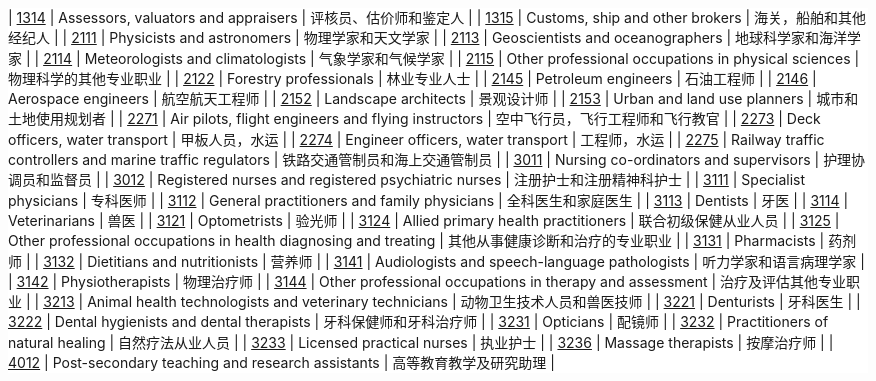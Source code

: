 | [1314] | Assessors, valuators and appraisers | 评核员、估价师和鉴定人 |
| [1315] | Customs, ship and other brokers | 海关，船舶和其他经纪人 |
| [2111] | Physicists and astronomers | 物理学家和天文学家 |
| [2113] | Geoscientists and oceanographers | 地球科学家和海洋学家 |
| [2114] | Meteorologists and climatologists | 气象学家和气候学家 |
| [2115] | Other professional occupations in physical sciences | 物理科学的其他专业职业 |
| [2122] | Forestry professionals | 林业专业人士 |
| [2145] | Petroleum engineers | 石油工程师 |
| [2146] | Aerospace engineers | 航空航天工程师 |
| [2152] | Landscape architects | 景观设计师 |
| [2153] | Urban and land use planners | 城市和土地使用规划者 |
| [2271] | Air pilots, flight engineers and flying instructors | 空中飞行员，飞行工程师和飞行教官 |
| [2273] | Deck officers, water transport | 甲板人员，水运 |
| [2274] | Engineer officers, water transport | 工程师，水运 |
| [2275] | Railway traffic controllers and marine traffic regulators | 铁路交通管制员和海上交通管制员 |
| [3011] | Nursing co-ordinators and supervisors | 护理协调员和监督员 |
| [3012] | Registered nurses and registered psychiatric nurses | 注册护士和注册精神科护士 |
| [3111] | Specialist physicians | 专科医师 |
| [3112] | General practitioners and family physicians | 全科医生和家庭医生 |
| [3113] | Dentists | 牙医 |
| [3114] | Veterinarians | 兽医 |
| [3121] | Optometrists | 验光师 |
| [3124] | Allied primary health practitioners | 联合初级保健从业人员 |
| [3125] | Other professional occupations in health diagnosing and treating | 其他从事健康诊断和治疗的专业职业 |
| [3131] | Pharmacists | 药剂师 |
| [3132] | Dietitians and nutritionists | 营养师 |
| [3141] | Audiologists and speech-language pathologists | 听力学家和语言病理学家 |
| [3142] | Physiotherapists | 物理治疗师 |
| [3144] | Other professional occupations in therapy and assessment | 治疗及评估其他专业职业 |
| [3213] | Animal health technologists and veterinary technicians | 动物卫生技术人员和兽医技师 |
| [3221] | Denturists | 牙科医生 |
| [3222] | Dental hygienists and dental therapists | 牙科保健师和牙科治疗师 |
| [3231] | Opticians | 配镜师 |
| [3232] | Practitioners of natural healing | 自然疗法从业人员 |
| [3233] | Licensed practical nurses | 执业护士 |
| [3236] | Massage therapists | 按摩治疗师 |
| [4012] | Post-secondary teaching and research assistants | 高等教育教学及研究助理 | 

[6453]: http://noc.cgvisa.com/6453?target=_blank
[6641]: http://noc.cgvisa.com/6641?target=_blank
[6661]: http://noc.cgvisa.com/6661?target=_blank
[CLB]: http://bbs.fcgvisa.com/t/canadian-language-benchmarks-clb/2995?target=_blank
[7384]: http://bbs.fcgvisa.com/t/7384-other-trades-and-related-occupations-n-e-c-flyabroad-noc/782?target=blank
[3111]: http://bbs.fcgvisa.com/t/3111-specialist-physicians-flyabroad-noc/160?target=blank
[6453]: http://noc.cgvisa.com/6453?target=_blank
[6641]: http://noc.cgvisa.com/6641?target=_blank
[6661]: http://noc.cgvisa.com/6661?target=_blank
[CLB]: http://bbs.fcgvisa.com/t/canadian-language-benchmarks-clb/2995?target=_blank
[0211]: http://bbs.fcgvisa.com/t/479?target=blank
[2131]: http://bbs.fcgvisa.com/t/173?target=blank
[2132]: http://bbs.fcgvisa.com/t/177?target=blank
[2133]: http://bbs.fcgvisa.com/t/209?target=blank
[2141]: http://bbs.fcgvisa.com/t/270?target=blank
[2147]: http://bbs.fcgvisa.com/t/344?target=blank
[2151]: http://bbs.fcgvisa.com/t/391?target=blank
[2154]: http://bbs.fcgvisa.com/t/7259?target=blank
[2173]: http://bbs.fcgvisa.com/t/87?target=blank
[2175]: http://bbs.fcgvisa.com/t/7240?target=blank
[4151]: http://bbs.fcgvisa.com/t/645?target=blank
[4212]: http://bbs.fcgvisa.com/t/668?target=blank
[4214]: http://bbs.fcgvisa.com/t/669?target=blank
[3211]: http://bbs.fcgvisa.com/t/303?target=blank
[3216]: http://bbs.fcgvisa.com/t/621?target=blank
[0124]: http://bbs.fcgvisa.com/t/7243?target=blank
[0423]: http://bbs.fcgvisa.com/t/7241?target=blank
[1112]: http://bbs.fcgvisa.com/t/515?target=blank
[1122]: http://bbs.fcgvisa.com/t/521?target=blank
[1123]: http://bbs.fcgvisa.com/t/107?target=blank
[2211]: http://bbs.fcgvisa.com/t/342?target=blank
[2212]: http://bbs.fcgvisa.com/t/351?target=blank
[2121]: http://bbs.fcgvisa.com/t/272?target=blank
[2123]: http://bbs.fcgvisa.com/t/307?target=blank
[2225]: http://bbs.fcgvisa.com/t/721?target=blank
[2231]: http://bbs.fcgvisa.com/t/720?target=blank
[2241]: http://bbs.fcgvisa.com/t/716?target=blank
[2242]: http://bbs.fcgvisa.com/t/715?target=blank
[2243]: http://bbs.fcgvisa.com/t/714?target=blank
[2253]: http://bbs.fcgvisa.com/t/710?target=blank
[0714]: http://bbs.fcgvisa.com/t/501?target=blank
[6331]: http://bbs.fcgvisa.com/t/748?target=blank
[7231]: http://bbs.fcgvisa.com/t/628?target=blank
[7272]: http://bbs.fcgvisa.com/t/678?target=blank
[7311]: http://bbs.fcgvisa.com/t/762?target=blank
[7312]: http://bbs.fcgvisa.com/t/763?target=blank
[7321]: http://bbs.fcgvisa.com/t/769?target=blank
[7322]: http://bbs.fcgvisa.com/t/770?target=blank
[7237]: http://bbs.fcgvisa.com/t/638?target=blank
[0811]: http://bbs.fcgvisa.com/t/503?target=blank
[0821]: http://bbs.fcgvisa.com/t/507?target=blank
[0911]: http://bbs.fcgvisa.com/t/510?target=blank
[0912]: http://bbs.fcgvisa.com/t/511?target=blank
[3215]: http://bbs.fcgvisa.com/t/619?target=blank
[3234]: http://bbs.fcgvisa.com/t/420?target=blank
[4162]: http://bbs.fcgvisa.com/t/655?target=blank
[7201]: http://bbs.fcgvisa.com/t/620?target=blank
[7204]: http://bbs.fcgvisa.com/t/626?target=blank
[0822]: http://bbs.fcgvisa.com/t/508?target=blank
[8252]: http://bbs.fcgvisa.com/t/809?target=blank
[3111]: http://bbs.fcgvisa.com/t/160?target=blank
[7384]: http://bbs.fcgvisa.com/t/782?target=blank
[1226]: http://bbs.fcgvisa.com/t/533?target=blank
[1311]: http://bbs.fcgvisa.com/t/543?target=blank
[2174]: http://bbs.fcgvisa.com/t/88?target=blank
[2252]: http://bbs.fcgvisa.com/t/712?target=blank
[2255]: http://bbs.fcgvisa.com/t/708?target=blank
[4215]: http://bbs.fcgvisa.com/t/670?target=blank
[6332]: http://bbs.fcgvisa.com/t/749?target=blank
[6342]: http://bbs.fcgvisa.com/t/751?target=blank
[7292]: http://bbs.fcgvisa.com/t/685?target=blank
[7332]: http://bbs.fcgvisa.com/t/772?target=blank
[2251]: http://bbs.fcgvisa.com/t/712?target=blank
[5254]: http://bbs.fcgvisa.com/t//576?target=blank
[CIPS]: http://bbs.fcgvisa.com/t/5737?target=blank
[CAMRT]: http://bbs.fcgvisa.com/t/30156?target=blank
[Sonography Canada]: http://bbs.fcgvisa.com/t/30282?target=blank
[ARDMS]: http://bbs.fcgvisa.com/c/ExpressEntry/sinp
[CBEPS]: http://bbs.fcgvisa.com/t/30692?target=blank
[SAMRT]: http://bbs.fcgvisa.com/t/30154?target=blank
[SCoP]: http://bbs.fcgvisa.com/t/30660?target=blank
[Saskatchewan College of Psychologists]: http://bbs.fcgvisa.com/t/30726?target=blank
[CASW]: http://bbs.fcgvisa.com/t/30669?target=blank
[ECEC]: http://bbs.fcgvisa.com/t/30586?target=blank
[SSMLT]: http://bbs.fcgvisa.com/t/30878?target=blank
[SATCC]: http://bbs.fcgvisa.com/t/30739?target=blank
[0211]: http://bbs.fcgvisa.com/t/479?target=blank
[2131]: http://bbs.fcgvisa.com/t/173?target=blank
[2132]: http://bbs.fcgvisa.com/t/177?target=blank
[2133]: http://bbs.fcgvisa.com/t/209?target=blank
[2141]: http://bbs.fcgvisa.com/t/270?target=blank
[2147]: http://bbs.fcgvisa.com/t/344?target=blank
[2151]: http://bbs.fcgvisa.com/t/391?target=blank
[2154]: http://bbs.fcgvisa.com/t/7259?target=blank
[2173]: http://bbs.fcgvisa.com/t/87?target=blank
[2175]: http://bbs.fcgvisa.com/t/7240?target=blank
[4151]: http://bbs.fcgvisa.com/t/645?target=blank
[4212]: http://bbs.fcgvisa.com/t/668?target=blank
[4214]: http://bbs.fcgvisa.com/t/669?target=blank
[3211]: http://bbs.fcgvisa.com/t/303?target=blank
[3216]: http://bbs.fcgvisa.com/t/621?target=blank
[0124]: http://bbs.fcgvisa.com/t/7243?target=blank
[0423]: http://bbs.fcgvisa.com/t/7241?target=blank
[1112]: http://bbs.fcgvisa.com/t/515?target=blank
[1122]: http://bbs.fcgvisa.com/t/521?target=blank
[1123]: http://bbs.fcgvisa.com/t/107?target=blank
[2211]: http://bbs.fcgvisa.com/t/342?target=blank
[2212]: http://bbs.fcgvisa.com/t/351?target=blank
[2121]: http://bbs.fcgvisa.com/t/272?target=blank
[2123]: http://bbs.fcgvisa.com/t/307?target=blank
[2225]: http://bbs.fcgvisa.com/t/721?target=blank
[2231]: http://bbs.fcgvisa.com/t/720?target=blank
[2241]: http://bbs.fcgvisa.com/t/716?target=blank
[2242]: http://bbs.fcgvisa.com/t/715?target=blank
[2243]: http://bbs.fcgvisa.com/t/714?target=blank
[2253]: http://bbs.fcgvisa.com/t/710?target=blank
[0714]: http://bbs.fcgvisa.com/t/501?target=blank
[6331]: http://bbs.fcgvisa.com/t/748?target=blank
[7231]: http://bbs.fcgvisa.com/t/628?target=blank
[7272]: http://bbs.fcgvisa.com/t/678?target=blank
[7311]: http://bbs.fcgvisa.com/t/762?target=blank
[7312]: http://bbs.fcgvisa.com/t/763?target=blank
[7321]: http://bbs.fcgvisa.com/t/769?target=blank
[7322]: http://bbs.fcgvisa.com/t/770?target=blank
[7237]: http://bbs.fcgvisa.com/t/638?target=blank
[0811]: http://bbs.fcgvisa.com/t/503?target=blank
[0821]: http://bbs.fcgvisa.com/t/507?target=blank
[0911]: http://bbs.fcgvisa.com/t/510?target=blank
[0912]: http://bbs.fcgvisa.com/t/511?target=blank
[3215]: http://bbs.fcgvisa.com/t/619?target=blank
[3234]: http://bbs.fcgvisa.com/t/420?target=blank
[4162]: http://bbs.fcgvisa.com/t/655?target=blank
[7201]: http://bbs.fcgvisa.com/t/620?target=blank
[7204]: http://bbs.fcgvisa.com/t/626?target=blank
[0822]: http://bbs.fcgvisa.com/t/508?target=blank
[8252]: http://bbs.fcgvisa.com/t/809?target=blank
[3111]: http://bbs.fcgvisa.com/t/160?target=blank
[7384]: http://bbs.fcgvisa.com/t/782?target=blank
[0111]: http://bbs.fcgvisa.com/t/433?target=blank
[0112]: http://bbs.fcgvisa.com/t/178?target=blank
[0114]: http://bbs.fcgvisa.com/t/475?target=blank
[0121]: http://bbs.fcgvisa.com/t/162?target=blank
[0122]: http://bbs.fcgvisa.com/t/7246?target=blank
[0124]: http://bbs.fcgvisa.com/t/7243?target=blank
[1111]: http://bbs.fcgvisa.com/t/613?target=blank
[1112]: http://bbs.fcgvisa.com/t/515?target=blank
[1114]: http://bbs.fcgvisa.com/t/519?target=blank
[1121]: http://bbs.fcgvisa.com/t/520?target=blank
[1122]: http://bbs.fcgvisa.com/t/521?target=blank
[1123]: http://bbs.fcgvisa.com/t/107?target=blank
[1212]: http://bbs.fcgvisa.com/t/523?target=blank
[1215]: http://bbs.fcgvisa.com/t/526?target=blank
[1221]: http://bbs.fcgvisa.com/t/527?target=blank
[1223]: http://bbs.fcgvisa.com/t/529?target=blank
[1224]: http://bbs.fcgvisa.com/t/530?target=blank
[1241]: http://bbs.fcgvisa.com/t/536?target=blank
[1242]: http://bbs.fcgvisa.com/t/537?target=blank
[1251]: http://bbs.fcgvisa.com/t/539?target=blank
[1311]: http://bbs.fcgvisa.com/t/543?target=blank
[0211]: http://bbs.fcgvisa.com/t/479?target=blank
[0212]: http://bbs.fcgvisa.com/t/480?target=blank
[0213]: http://bbs.fcgvisa.com/t/481?target=blank
[2121]: http://bbs.fcgvisa.com/t/272?target=blank
[2123]: http://bbs.fcgvisa.com/t/307?target=blank
[2131]: http://bbs.fcgvisa.com/t/173?target=blank
[2132]: http://bbs.fcgvisa.com/t/177?target=blank
[2133]: http://bbs.fcgvisa.com/t/209?target=blank
[2141]: http://bbs.fcgvisa.com/t/270?target=blank
[2147]: http://bbs.fcgvisa.com/t/344?target=blank
[2151]: http://bbs.fcgvisa.com/t/391?target=blank
[2154]: http://bbs.fcgvisa.com/t/7259?target=blank
[2161]: http://bbs.fcgvisa.com/t/578?target=blank
[2171]: http://bbs.fcgvisa.com/t/85?target=blank
[2172]: http://bbs.fcgvisa.com/t/83?target=blank
[2173]: http://bbs.fcgvisa.com/t/87?target=blank
[2174]: http://bbs.fcgvisa.com/t/88?target=blank
[2175]: http://bbs.fcgvisa.com/t/7240?target=blank
[2211]: http://bbs.fcgvisa.com/t/342?target=blank
[2212]: http://bbs.fcgvisa.com/t/351?target=blank
[2221]: http://bbs.fcgvisa.com/t/577?target=blank
[2222]: http://bbs.fcgvisa.com/t/724?target=blank
[2231]: http://bbs.fcgvisa.com/t/720?target=blank
[2232]: http://bbs.fcgvisa.com/t/719?target=blank
[2233]: http://bbs.fcgvisa.com/t/718?target=blank
[2234]: http://bbs.fcgvisa.com/t/717?target=blank
[2241]: http://bbs.fcgvisa.com/t/716?target=blank
[2242]: http://bbs.fcgvisa.com/t/715?target=blank
[2244]: http://bbs.fcgvisa.com/t/713?target=blank
[2253]: http://bbs.fcgvisa.com/t/710?target=blank
[2271]: http://bbs.fcgvisa.com/t/704?target=blank
[2281]: http://bbs.fcgvisa.com/t/89?target=blank
[2282]: http://bbs.fcgvisa.com/t/699?target=blank
[0311]: http://bbs.fcgvisa.com/t/7249?target=blank
[3131]: http://bbs.fcgvisa.com/t/226?target=blank
[3132]: http://bbs.fcgvisa.com/t/229?target=blank
[3141]: http://bbs.fcgvisa.com/t/233?target=blank
[3142]: http://bbs.fcgvisa.com/t/235?target=blank
[3143]: http://bbs.fcgvisa.com/t/244?target=blank
[3211]: http://bbs.fcgvisa.com/t/303?target=blank
[3212]: http://bbs.fcgvisa.com/t/390?target=blank
[3213]: http://bbs.fcgvisa.com/t/617?target=blank
[3214]: http://bbs.fcgvisa.com/t/618?target=blank
[3215]: http://bbs.fcgvisa.com/t/619?target=blank
[3219]: http://bbs.fcgvisa.com/t/624?target=blank
[3222]: http://bbs.fcgvisa.com/t/393?target=blank
[3236]: http://bbs.fcgvisa.com/t/423?target=blank
[0423]: http://bbs.fcgvisa.com/t/7241?target=blank
[4112]: http://bbs.fcgvisa.com/t/644?target=blank
[4151]: http://bbs.fcgvisa.com/t/645?target=blank
[4152]: http://bbs.fcgvisa.com/t/647?target=blank
[4153]: http://bbs.fcgvisa.com/t/648?target=blank
[4161]: http://bbs.fcgvisa.com/t/654?target=blank
[4163]: http://bbs.fcgvisa.com/t/657?target=blank
[4164]: http://bbs.fcgvisa.com/t/658?target=blank
[4165]: http://bbs.fcgvisa.com/t/659?target=blank
[4166]: http://bbs.fcgvisa.com/t/660?target=blank
[4167]: http://bbs.fcgvisa.com/t/661?target=blank
[4168]: http://bbs.fcgvisa.com/t/662?target=blank
[4211]: http://bbs.fcgvisa.com/t/666?target=blank
[4212]: http://bbs.fcgvisa.com/t/668?target=blank
[4214]: http://bbs.fcgvisa.com/t/669?target=blank
[4215]: http://bbs.fcgvisa.com/t/670?target=blank
[0513]: http://bbs.fcgvisa.com/t/7252?target=blank
[5131]: http://bbs.fcgvisa.com/t/449?target=blank
[5225]: http://bbs.fcgvisa.com/t/601?target=blank
[5241]: http://bbs.fcgvisa.com/t/590?target=blank
[5242]: http://bbs.fcgvisa.com/t/588?target=blank
[5243]: http://bbs.fcgvisa.com/t/585?target=blank
[5254]: http://bbs.fcgvisa.com/t/576?target=blank
[0513]: http://bbs.fcgvisa.com/t/7252?target=blank
[5131]: http://bbs.fcgvisa.com/t/449?target=blank
[5225]: http://bbs.fcgvisa.com/t/601?target=blank
[5241]: http://bbs.fcgvisa.com/t/590?target=blank
[5242]: http://bbs.fcgvisa.com/t/588?target=blank
[5243]: http://bbs.fcgvisa.com/t/585?target=blank
[5254]: http://bbs.fcgvisa.com/t/576?target=blank
[0601]: http://bbs.fcgvisa.com/t/462?target=blank
[0621]: http://bbs.fcgvisa.com/t/464?target=blank
[0651]: http://bbs.fcgvisa.com/t/7250?target=blank
[6221]: http://bbs.fcgvisa.com/t/301?target=blank
[6222]: http://bbs.fcgvisa.com/t/311?target=blank
[6232]: http://bbs.fcgvisa.com/t/7261?target=blank
[6235]: http://bbs.fcgvisa.com/t/7262?target=blank
[6311]: http://bbs.fcgvisa.com/t/740?target=blank
[6322]: http://bbs.fcgvisa.com/t/747?target=blank
[6332]: http://bbs.fcgvisa.com/t/749?target=blank
[0711]: http://bbs.fcgvisa.com/t/61?target=blank
[0712]: http://bbs.fcgvisa.com/t/7245?target=blank
[0714]: http://bbs.fcgvisa.com/t/501?target=blank
[0731]: http://bbs.fcgvisa.com/t/7248?target=blank
[7231]: http://bbs.fcgvisa.com/t/628?target=blank
[7232]: http://bbs.fcgvisa.com/t/629?target=blank
[7233]: http://bbs.fcgvisa.com/t/630?target=blank
[7237]: http://bbs.fcgvisa.com/t/638?target=blank
[7241]: http://bbs.fcgvisa.com/t/646?target=blank
[7242]: http://bbs.fcgvisa.com/t/649?target=blank
[7244]: http://bbs.fcgvisa.com/t/663?target=blank
[7245]: http://bbs.fcgvisa.com/t/665?target=blank
[7246]: http://bbs.fcgvisa.com/t/667?target=blank
[7251]: http://bbs.fcgvisa.com/t/673?target=blank
[7271]: http://bbs.fcgvisa.com/t/677?target=blank
[7282]: http://bbs.fcgvisa.com/t/680?target=blank
[7284]: http://bbs.fcgvisa.com/t/682?target=blank
[7294]: http://bbs.fcgvisa.com/t/688?target=blank
[7295]: http://bbs.fcgvisa.com/t/689?target=blank
[7311]: http://bbs.fcgvisa.com/t/762?target=blank
[7312]: http://bbs.fcgvisa.com/t/763?target=blank
[7313]: http://bbs.fcgvisa.com/t/764?target=blank
[7315]: http://bbs.fcgvisa.com/t/766?target=blank
[7316]: http://bbs.fcgvisa.com/t/767?target=blank
[7321]: http://bbs.fcgvisa.com/t/769?target=blank
[7322]: http://bbs.fcgvisa.com/t/770?target=blank
[7361]: http://bbs.fcgvisa.com/t/776?target=blank
[7362]: http://bbs.fcgvisa.com/t/777?target=blank
[7371]: http://bbs.fcgvisa.com/t/778?target=blank
[0821]: http://bbs.fcgvisa.com/t/507?target=blank
[0911]: http://bbs.fcgvisa.com/t/510?target=blank
[0912]: http://bbs.fcgvisa.com/t/511?target=blank
[9241]: http://bbs.fcgvisa.com/t/842?target=blank
[3413]: http://bbs.fcgvisa.com/t/633?target=blank
[9462]: http://bbs.fcgvisa.com/t/602?target=blank
[0011]: http://bbs.fcgvisa.com/t/271?target=blank
[0422]: http://bbs.fcgvisa.com/t/392?target=blank
[0432]: http://bbs.fcgvisa.com/t/414?target=blank
[0423]: http://bbs.fcgvisa.com/t/7241?target=blank
[0651]: http://bbs.fcgvisa.com/t/7250?target=blank
[4031]: http://bbs.fcgvisa.com/t/642?target=blank
[4032]: http://bbs.fcgvisa.com/t/641?target=blank
[4154]: http://bbs.fcgvisa.com/t/650?target=blank
[5121]: http://bbs.fcgvisa.com/t/440?target=blank
[5133]: http://bbs.fcgvisa.com/t/616?target=blank
[5135]: http://bbs.fcgvisa.com/t/612?target=blank
[5136]: http://bbs.fcgvisa.com/t/611?target=blank
[1227]: http://bbs.fcgvisa.com/t/534?target=blank
[3223]: http://bbs.fcgvisa.com/t/404?target=blank
[4214]: http://bbs.fcgvisa.com/t/669?target=blank
[4216]: http://bbs.fcgvisa.com/t/671?target=blank
[4217]: http://bbs.fcgvisa.com/t/676?target=blank
[5232]: http://bbs.fcgvisa.com/t/596?target=blank
[5244]: http://bbs.fcgvisa.com/t/584?target=blank
[5251]: http://bbs.fcgvisa.com/t/582?target=blank
[6232]: http://bbs.fcgvisa.com/t/7261?target=blank
[4411]: http://bbs.fcgvisa.com/t/692?target=blank
[4412]: http://bbs.fcgvisa.com/t/693?target=blank
[4413]: http://bbs.fcgvisa.com/t/694?target=blank
[6533]: http://bbs.fcgvisa.com/t/468?target=blank
[6564]: http://bbs.fcgvisa.com/t/496?target=blank
[7513]: http://bbs.fcgvisa.com/t/791?target=blank
[8442]: http://bbs.fcgvisa.com/t/820?target=blank
[6623]: http://bbs.fcgvisa.com/t/500?target=blank
[6722]: http://bbs.fcgvisa.com/t/7247?target=blank
[6742]: http://bbs.fcgvisa.com/t/7266?target=blank
[8611]: http://bbs.fcgvisa.com/t/821?target=blank
[8612]: http://bbs.fcgvisa.com/t/822?target=blank
[8613]: http://bbs.fcgvisa.com/t/823?target=blank
[8614]: http://bbs.fcgvisa.com/t/824?target=blank
[0121]: http://bbs.fcgvisa.com/t/162?target=blank
[0124]: http://bbs.fcgvisa.com/t/7243?target=blank
[0211]: http://bbs.fcgvisa.com/t/479?target=blank
[0212]: http://bbs.fcgvisa.com/t/480?target=blank
[0213]: http://bbs.fcgvisa.com/t/481?target=blank
[0601]: http://bbs.fcgvisa.com/t/462?target=blank
[1212]: http://bbs.fcgvisa.com/t/523?target=blank
[1225]: http://bbs.fcgvisa.com/t/531?target=blank
[2113]: http://bbs.fcgvisa.com/t/217?target=blank
[2131]: http://bbs.fcgvisa.com/t/173?target=blank
[2133]: http://bbs.fcgvisa.com/t/209?target=blank
[2234]: http://bbs.fcgvisa.com/t/717?target=blank
[2252]: http://bbs.fcgvisa.com/t/711?target=blank
[7201]: http://bbs.fcgvisa.com/t/620?target=blank
[7203]: http://bbs.fcgvisa.com/t/625?target=blank
[7236]: http://bbs.fcgvisa.com/t/636?target=blank
[7241]: http://bbs.fcgvisa.com/t/646?target=blank
[7242]: http://bbs.fcgvisa.com/t/649?target=blank
[7251]: http://bbs.fcgvisa.com/t/673?target=blank
[7271]: http://bbs.fcgvisa.com/t/677?target=blank
[7293]: http://bbs.fcgvisa.com/t/686?target=blank
[7322]: http://bbs.fcgvisa.com/t/770?target=blank
[7371]: http://bbs.fcgvisa.com/t/778?target=blank
[9212]: http://bbs.fcgvisa.com/t/828?target=blank
[0113]: http://bbs.fcgvisa.com/t/469?target=blank
[0131]: http://bbs.fcgvisa.com/t/228?target=blank
[0213]: http://bbs.fcgvisa.com/t/481?target=blank
[0512]: http://bbs.fcgvisa.com/t/457?target=blank
[1123]: http://bbs.fcgvisa.com/t/107?target=blank
[2131]: http://bbs.fcgvisa.com/t/173?target=blank
[2132]: http://bbs.fcgvisa.com/t/177?target=blank
[2133]: http://bbs.fcgvisa.com/t/209?target=blank
[2134]: http://bbs.fcgvisa.com/t/213?target=blank
[2147]: http://bbs.fcgvisa.com/t/344?target=blank
[2171]: http://bbs.fcgvisa.com/t/85?target=blank
[2172]: http://bbs.fcgvisa.com/t/83?target=blank
[2173]: http://bbs.fcgvisa.com/t/87?target=blank
[2174]: http://bbs.fcgvisa.com/t/88?target=blank
[2175]: http://bbs.fcgvisa.com/t/7240?target=blank
[2221]: http://bbs.fcgvisa.com/t/577?target=blank
[2241]: http://bbs.fcgvisa.com/t/716?target=blank
[2242]: http://bbs.fcgvisa.com/t/715?target=blank
[2243]: http://bbs.fcgvisa.com/t/714?target=blank
[2281]: http://bbs.fcgvisa.com/t/89?target=blank
[2282]: http://bbs.fcgvisa.com/t/699?target=blank
[2283]: http://bbs.fcgvisa.com/t/698?target=blank
[4163]: http://bbs.fcgvisa.com/t/657?target=blank
[5121]: http://bbs.fcgvisa.com/t/440?target=blank
[5122]: http://bbs.fcgvisa.com/t/443?target=blank
[5125]: http://bbs.fcgvisa.com/t/64?target=blank
[5224]: http://bbs.fcgvisa.com/t/604?target=blank
[5225]: http://bbs.fcgvisa.com/t/601?target=blank
[5226]: http://bbs.fcgvisa.com/t/599?target=blank
[5227]: http://bbs.fcgvisa.com/t/598?target=blank
[5241]: http://bbs.fcgvisa.com/t/590?target=blank
[6221]: http://bbs.fcgvisa.com/t/301?target=blank
[6321]: http://bbs.fcgvisa.com/t/746?target=blank
[6322]: http://bbs.fcgvisa.com/t/747?target=blank
[6331]: http://bbs.fcgvisa.com/t/748?target=blank
[6332]: http://bbs.fcgvisa.com/t/749?target=blank
[7201]: http://bbs.fcgvisa.com/t/620?target=blank
[7202]: http://bbs.fcgvisa.com/t/623?target=blank
[7203]: http://bbs.fcgvisa.com/t/625?target=blank
[7204]: http://bbs.fcgvisa.com/t/626?target=blank
[7205]: http://bbs.fcgvisa.com/t/627?target=blank
[7231]: http://bbs.fcgvisa.com/t/628?target=blank
[7232]: http://bbs.fcgvisa.com/t/629?target=blank
[7233]: http://bbs.fcgvisa.com/t/630?target=blank
[7234]: http://bbs.fcgvisa.com/t/632?target=blank
[7235]: http://bbs.fcgvisa.com/t/634?target=blank
[7236]: http://bbs.fcgvisa.com/t/636?target=blank
[7237]: http://bbs.fcgvisa.com/t/638?target=blank
[7241]: http://bbs.fcgvisa.com/t/646?target=blank
[7242]: http://bbs.fcgvisa.com/t/649?target=blank
[7243]: http://bbs.fcgvisa.com/t/651?target=blank
[7244]: http://bbs.fcgvisa.com/t/663?target=blank
[7245]: http://bbs.fcgvisa.com/t/665?target=blank
[7246]: http://bbs.fcgvisa.com/t/667?target=blank
[7247]: http://bbs.fcgvisa.com/t/672?target=blank
[7251]: http://bbs.fcgvisa.com/t/673?target=blank
[7252]: http://bbs.fcgvisa.com/t/674?target=blank
[7253]: http://bbs.fcgvisa.com/t/675?target=blank
[7271]: http://bbs.fcgvisa.com/t/677?target=blank
[7272]: http://bbs.fcgvisa.com/t/678?target=blank
[7281]: http://bbs.fcgvisa.com/t/679?target=blank
[7282]: http://bbs.fcgvisa.com/t/680?target=blank
[7283]: http://bbs.fcgvisa.com/t/681?target=blank
[7284]: http://bbs.fcgvisa.com/t/682?target=blank
[7291]: http://bbs.fcgvisa.com/t/683?target=blank
[7292]: http://bbs.fcgvisa.com/t/685?target=blank
[7293]: http://bbs.fcgvisa.com/t/686?target=blank
[7294]: http://bbs.fcgvisa.com/t/688?target=blank
[7295]: http://bbs.fcgvisa.com/t/689?target=blank
[7301]: http://bbs.fcgvisa.com/t/691?target=blank
[7302]: http://bbs.fcgvisa.com/t/758?target=blank
[7303]: http://bbs.fcgvisa.com/t/759?target=blank
[7304]: http://bbs.fcgvisa.com/t/760?target=blank
[7305]: http://bbs.fcgvisa.com/t/761?target=blank
[7311]: http://bbs.fcgvisa.com/t/762?target=blank
[7312]: http://bbs.fcgvisa.com/t/763?target=blank
[7313]: http://bbs.fcgvisa.com/t/764?target=blank
[7314]: http://bbs.fcgvisa.com/t/765?target=blank
[7315]: http://bbs.fcgvisa.com/t/766?target=blank
[7316]: http://bbs.fcgvisa.com/t/767?target=blank
[7318]: http://bbs.fcgvisa.com/t/768?target=blank
[7321]: http://bbs.fcgvisa.com/t/769?target=blank
[7322]: http://bbs.fcgvisa.com/t/770?target=blank
[7331]: http://bbs.fcgvisa.com/t/771?target=blank
[7332]: http://bbs.fcgvisa.com/t/772?target=blank
[7333]: http://bbs.fcgvisa.com/t/773?target=blank
[7334]: http://bbs.fcgvisa.com/t/774?target=blank
[7335]: http://bbs.fcgvisa.com/t/775?target=blank
[7361]: http://bbs.fcgvisa.com/t/776?target=blank
[7362]: http://bbs.fcgvisa.com/t/777?target=blank
[7371]: http://bbs.fcgvisa.com/t/778?target=blank
[7372]: http://bbs.fcgvisa.com/t/779?target=blank
[7373]: http://bbs.fcgvisa.com/t/780?target=blank
[7381]: http://bbs.fcgvisa.com/t/781?target=blank
[7384]: http://bbs.fcgvisa.com/t/782?target=blank
[8211]: http://bbs.fcgvisa.com/t/505?target=blank
[8221]: http://bbs.fcgvisa.com/t/804?target=blank
[8222]: http://bbs.fcgvisa.com/t/805?target=blank
[8231]: http://bbs.fcgvisa.com/t/806?target=blank
[8232]: http://bbs.fcgvisa.com/t/807?target=blank
[8241]: http://bbs.fcgvisa.com/t/808?target=blank
[8252]: http://bbs.fcgvisa.com/t/809?target=blank
[8255]: http://bbs.fcgvisa.com/t/810?target=blank
[8261]: http://bbs.fcgvisa.com/t/811?target=blank
[8262]: http://bbs.fcgvisa.com/t/812?target=blank
[9211]: http://bbs.fcgvisa.com/t/827?target=blank
[9212]: http://bbs.fcgvisa.com/t/828?target=blank
[9213]: http://bbs.fcgvisa.com/t/829?target=blank
[9214]: http://bbs.fcgvisa.com/t/830?target=blank
[9215]: http://bbs.fcgvisa.com/t/831?target=blank
[9217]: http://bbs.fcgvisa.com/t/832?target=blank
[9221]: http://bbs.fcgvisa.com/t/833?target=blank
[9222]: http://bbs.fcgvisa.com/t/834?target=blank
[9223]: http://bbs.fcgvisa.com/t/835?target=blank
[9224]: http://bbs.fcgvisa.com/t/836?target=blank
[9226]: http://bbs.fcgvisa.com/t/837?target=blank
[9227]: http://bbs.fcgvisa.com/t/838?target=blank
[9231]: http://bbs.fcgvisa.com/t/839?target=blank
[9232]: http://bbs.fcgvisa.com/t/840?target=blank
[9235]: http://bbs.fcgvisa.com/t/841?target=blank
[9241]: http://bbs.fcgvisa.com/t/842?target=blank
[9243]: http://bbs.fcgvisa.com/t/843?target=blank
[6314]: http://bbs.fcgvisa.com/t/743?target=blank
[6341]: http://bbs.fcgvisa.com/t/750?target=blank
[6343]: http://bbs.fcgvisa.com/t/752?target=blank
[6346]: http://bbs.fcgvisa.com/t/755?target=blank
[6231]: http://bbs.fcgvisa.com/t/7260?target=blank
[5253]: http://bbs.fcgvisa.com/t/579?target=blank
[5252]: http://bbs.fcgvisa.com/t/581?target=blank
[5245]: http://bbs.fcgvisa.com/t/583?target=blank
[5231]: http://bbs.fcgvisa.com/t/597?target=blank
[5223]: http://bbs.fcgvisa.com/t/605?target=blank
[5222]: http://bbs.fcgvisa.com/t/607?target=blank
[5221]: http://bbs.fcgvisa.com/t/608?target=blank
[5212]: http://bbs.fcgvisa.com/t/609?target=blank
[5211]: http://bbs.fcgvisa.com/t/610?target=blank
[5134]: http://bbs.fcgvisa.com/t/615?target=blank
[5132]: http://bbs.fcgvisa.com/t/451?target=blank
[5123]: http://bbs.fcgvisa.com/t/447?target=blank
[5113]: http://bbs.fcgvisa.com/t/436?target=blank
[5112]: http://bbs.fcgvisa.com/t/432?target=blank
[5111]: http://bbs.fcgvisa.com/t/429?target=blank
[4313]: http://bbs.fcgvisa.com/t/690?target=blank
[4312]: http://bbs.fcgvisa.com/t/687?target=blank
[4311]: http://bbs.fcgvisa.com/t/684?target=blank
[4155]: http://bbs.fcgvisa.com/t/652?target=blank
[4111]: http://bbs.fcgvisa.com/t/637?target=blank
[4012]: http://bbs.fcgvisa.com/t/234?target=blank
[3233]: http://bbs.fcgvisa.com/t/416?target=blank
[3232]: http://bbs.fcgvisa.com/t/413?target=blank
[3231]: http://bbs.fcgvisa.com/t/409?target=blank
[3221]: http://bbs.fcgvisa.com/t/397?target=blank
[3144]: http://bbs.fcgvisa.com/t/265?target=blank
[3125]: http://bbs.fcgvisa.com/t/222?target=blank
[3124]: http://bbs.fcgvisa.com/t/219?target=blank
[3121]: http://bbs.fcgvisa.com/t/210?target=blank
[3114]: http://bbs.fcgvisa.com/t/193?target=blank
[3113]: http://bbs.fcgvisa.com/t/167?target=blank
[3112]: http://bbs.fcgvisa.com/t/153?target=blank
[3012]: http://bbs.fcgvisa.com/t/123?target=blank
[3011]: http://bbs.fcgvisa.com/t/121?target=blank
[2275]: http://bbs.fcgvisa.com/t/700?target=blank
[2274]: http://bbs.fcgvisa.com/t/701?target=blank
[2273]: http://bbs.fcgvisa.com/t/702?target=blank
[2153]: http://bbs.fcgvisa.com/t/7258?target=blank
[2152]: http://bbs.fcgvisa.com/t/395?target=blank
[2146]: http://bbs.fcgvisa.com/t/328?target=blank
[2145]: http://bbs.fcgvisa.com/t/72?target=blank
[2122]: http://bbs.fcgvisa.com/t/289?target=blank
[2115]: http://bbs.fcgvisa.com/t/263?target=blank
[2114]: http://bbs.fcgvisa.com/t/572?target=blank
[2111]: http://bbs.fcgvisa.com/t/181?target=blank
[1315]: http://bbs.fcgvisa.com/t/547?target=blank
[1314]: http://bbs.fcgvisa.com/t/546?target=blank
[1312]: http://bbs.fcgvisa.com/t/544?target=blank
[1228]: http://bbs.fcgvisa.com/t/535?target=blank
[1113]: http://bbs.fcgvisa.com/t/518?target=blank
[0823]: http://bbs.fcgvisa.com/t/509?target=blank
[0513]: http://bbs.fcgvisa.com/t/7253?target=blank
[0512]: http://bbs.fcgvisa.com/t/457?target=blank
[0511]: http://bbs.fcgvisa.com/t/454?target=blank
[0433]: http://bbs.fcgvisa.com/t/418?target=blank
[0432]: http://bbs.fcgvisa.com/t/414?target=blank
[0431]: http://bbs.fcgvisa.com/t/407?target=blank
[0414]: http://bbs.fcgvisa.com/t/345?target=blank
[0413]: http://bbs.fcgvisa.com/t/7251?target=blank
[0412]: http://bbs.fcgvisa.com/t/486?target=blank
[0411]: http://bbs.fcgvisa.com/t/483?target=blank
[0311]: http://bbs.fcgvisa.com/t/7249?target=blank
[0011]: http://bbs.fcgvisa.com/t/271?target=blank
[0012]: http://bbs.fcgvisa.com/t/308?target=blank
[0015]: http://bbs.fcgvisa.com/t/426?target=blank